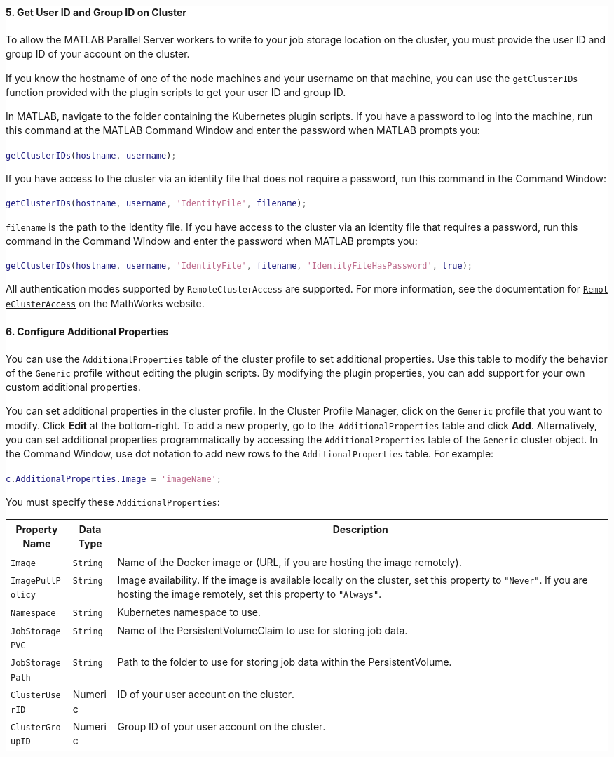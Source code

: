 #### 5. Get User ID and Group ID on Cluster

To allow the MATLAB Parallel Server workers to write to your job storage location on the cluster, you must provide the user ID and group ID of your account on the cluster.

If you know the hostname of one of the node machines and your username on that machine, you can use the `getClusterIDs` function provided with the plugin scripts to get your user ID and group ID.

In MATLAB, navigate to the folder containing the Kubernetes plugin scripts.
If you have a password to log into the machine, run this command at the MATLAB Command Window and enter the password when MATLAB prompts you:
```matlab
getClusterIDs(hostname, username);
```
If you have access to the cluster via an identity file that does not require a password, run this command in the Command Window:
```matlab
getClusterIDs(hostname, username, 'IdentityFile', filename);
```
`filename` is the path to the identity file.
If you have access to the cluster via an identity file that requires a password, run this command in the Command Window and enter the password when MATLAB prompts you:
```matlab
getClusterIDs(hostname, username, 'IdentityFile', filename, 'IdentityFileHasPassword', true);
```

All authentication modes supported by `RemoteClusterAccess` are supported.
For more information, see the documentation for [`RemoteClusterAccess`](https://www.mathworks.com/help/parallel-computing/remoteclusteraccess.html) on the MathWorks website.

#### 6. Configure Additional Properties

You can use the `AdditionalProperties` table of the cluster profile to set additional properties. Use this table to modify the behavior of the `Generic` profile without editing the plugin scripts.
By modifying the plugin properties, you can add support for your own custom additional properties.

You can set additional properties in the cluster profile. In the Cluster Profile Manager, click on the `Generic` profile that you want to modify. Click **Edit** at the bottom-right. To add a new property, go to the` AdditionalProperties` table and click **Add**.
Alternatively, you can set additional properties programmatically by accessing the `AdditionalProperties` table of the `Generic` cluster object. In the Command Window, use dot notation to add new rows to the `AdditionalProperties` table. For example:

```matlab
c.AdditionalProperties.Image = 'imageName';
```

You must specify these `AdditionalProperties`:

**Property Name**           | **Data Type** | **Description**
----------------------------|---------------|----------------
`Image`                     | `String`      | Name of the Docker image or (URL, if you are hosting the image remotely).
`ImagePullPolicy`           | `String`      | Image availability. If the image is available locally on the cluster, set this property to `"Never"`. If you are hosting the image remotely, set this property to `"Always"`.
`Namespace`                 | `String`      | Kubernetes namespace to use.
`JobStoragePVC`             | `String`      | Name of the PersistentVolumeClaim to use for storing job data.
`JobStoragePath`            | `String`      | Path to the folder to use for storing job data within the PersistentVolume.
`ClusterUserID`             | Numeric       | ID of your user account on the cluster.
`ClusterGroupID`            | Numeric       | Group ID of your user account on the cluster.
